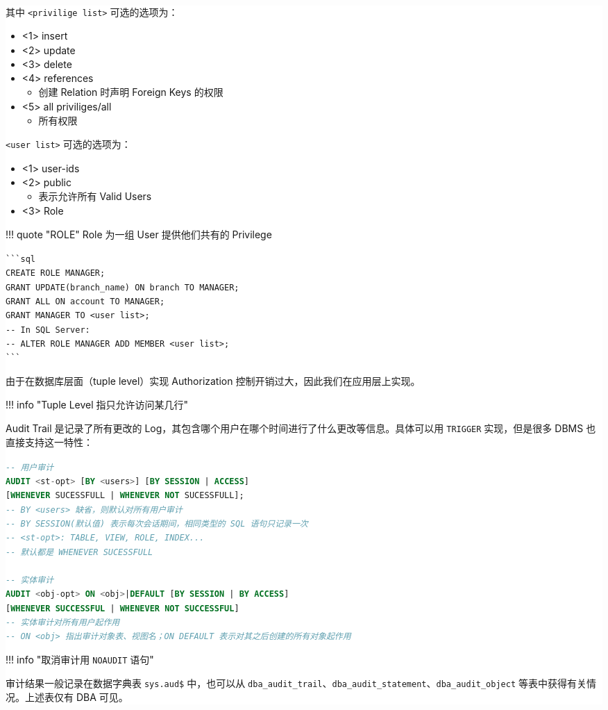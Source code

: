 其中 `<privilige list>` 可选的选项为：

- <1> insert
- <2> update
- <3> delete
- <4> references
	- 创建 Relation 时声明 Foreign Keys 的权限
- <5> all priviliges/all
	- 所有权限

`<user list>` 可选的选项为：

- <1> user-ids
- <2> public
	- 表示允许所有 Valid Users
- <3> Role

!!! quote "ROLE"
	Role 为一组 User 提供他们共有的 Privilege
	
	```sql
	CREATE ROLE MANAGER;
	GRANT UPDATE(branch_name) ON branch TO MANAGER;
	GRANT ALL ON account TO MANAGER;
	GRANT MANAGER TO <user list>;
	-- In SQL Server:
	-- ALTER ROLE MANAGER ADD MEMBER <user list>;
	```

由于在数据库层面（tuple level）实现 Authorization 控制开销过大，因此我们在应用层上实现。

!!! info "Tuple Level 指只允许访问某几行"

Audit Trail 是记录了所有更改的 Log，其包含哪个用户在哪个时间进行了什么更改等信息。具体可以用 `TRIGGER` 实现，但是很多 DBMS 也直接支持这一特性：

```sql
-- 用户审计
AUDIT <st-opt> [BY <users>] [BY SESSION | ACCESS]
[WHENEVER SUCESSFULL | WHENEVER NOT SUCESSFULL];
-- BY <users> 缺省，则默认对所有用户审计
-- BY SESSION(默认值) 表示每次会话期间，相同类型的 SQL 语句只记录一次
-- <st-opt>: TABLE, VIEW, ROLE, INDEX...
-- 默认都是 WHENEVER SUCESSFULL

-- 实体审计
AUDIT <obj-opt> ON <obj>|DEFAULT [BY SESSION | BY ACCESS]
[WHENEVER SUCCESSFUL | WHENEVER NOT SUCCESSFUL]
-- 实体审计对所有用户起作用
-- ON <obj> 指出审计对象表、视图名；ON DEFAULT 表示对其之后创建的所有对象起作用
```

!!! info "取消审计用 `NOAUDIT` 语句"

审计结果一般记录在数据字典表 `sys.aud$` 中，也可以从 `dba_audit_trail`、`dba_audit_statement`、`dba_audit_object` 等表中获得有关情况。上述表仅有 DBA 可见。

